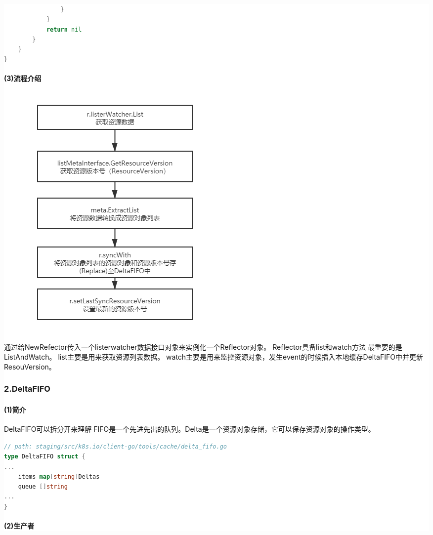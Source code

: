```go
				}
			}
			return nil
		}
	}
}
```

#### (3)流程介绍

![infomer](./images/reflector.png)

通过给NewRefector传入一个listerwatcher数据接口对象来实例化一个Reflector对象。
Reflector具备list和watch方法 最重要的是ListAndWatch。
list主要是用来获取资源列表数据。
watch主要是用来监控资源对象，发生event的时候插入本地缓存DeltaFIFO中并更新ResouVersion。

### 2.DeltaFIFO

#### (1)简介

DeltaFIFO可以拆分开来理解 FIFO是一个先进先出的队列。Delta是一个资源对象存储，它可以保存资源对象的操作类型。

```go
// path: staging/src/k8s.io/client-go/tools/cache/delta_fifo.go
type DeltaFIFO struct {
...
	items map[string]Deltas
	queue []string
...
}
```
#### (2)生产者
